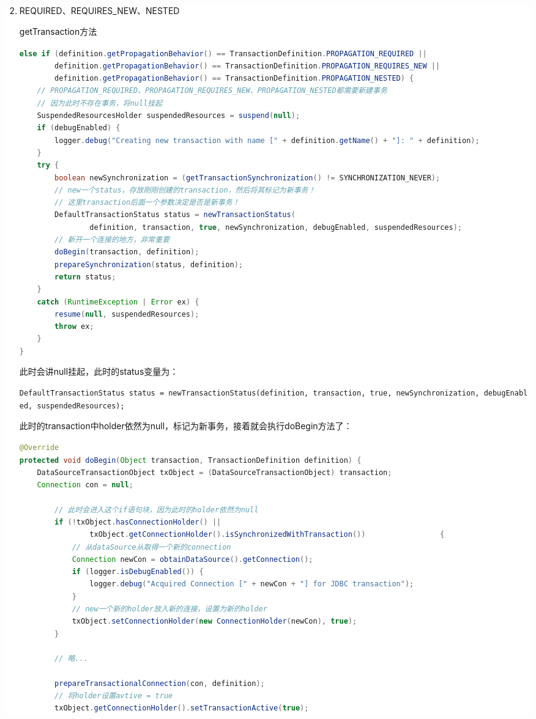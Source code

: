 2. REQUIRED、REQUIRES_NEW、NESTED

   getTransaction方法

   ```java
   else if (definition.getPropagationBehavior() == TransactionDefinition.PROPAGATION_REQUIRED ||
           definition.getPropagationBehavior() == TransactionDefinition.PROPAGATION_REQUIRES_NEW ||
           definition.getPropagationBehavior() == TransactionDefinition.PROPAGATION_NESTED) {
       // PROPAGATION_REQUIRED、PROPAGATION_REQUIRES_NEW、PROPAGATION_NESTED都需要新建事务
       // 因为此时不存在事务，将null挂起
       SuspendedResourcesHolder suspendedResources = suspend(null);
       if (debugEnabled) {
           logger.debug("Creating new transaction with name [" + definition.getName() + "]: " + definition);
       }
       try {
           boolean newSynchronization = (getTransactionSynchronization() != SYNCHRONIZATION_NEVER);
           // new一个status，存放刚刚创建的transaction，然后将其标记为新事务！
           // 这里transaction后面一个参数决定是否是新事务！
           DefaultTransactionStatus status = newTransactionStatus(
                   definition, transaction, true, newSynchronization, debugEnabled, suspendedResources);
           // 新开一个连接的地方，非常重要
           doBegin(transaction, definition);
           prepareSynchronization(status, definition);
           return status;
       }
       catch (RuntimeException | Error ex) {
           resume(null, suspendedResources);
           throw ex;
       }
   }
   ```

   此时会讲null挂起，此时的status变量为：

   ```
   DefaultTransactionStatus status = newTransactionStatus(definition, transaction, true, newSynchronization, debugEnabled, suspendedResources);
   ```

   此时的transaction中holder依然为null，标记为新事务，接着就会执行doBegin方法了：

   ```java
   @Override
   protected void doBegin(Object transaction, TransactionDefinition definition) {
       DataSourceTransactionObject txObject = (DataSourceTransactionObject) transaction;
       Connection con = null;
   
           // 此时会进入这个if语句块，因为此时的holder依然为null
           if (!txObject.hasConnectionHolder() ||
                   txObject.getConnectionHolder().isSynchronizedWithTransaction())                 {
               // 从dataSource从取得一个新的connection
               Connection newCon = obtainDataSource().getConnection();
               if (logger.isDebugEnabled()) {
                   logger.debug("Acquired Connection [" + newCon + "] for JDBC transaction");
               }
               // new一个新的holder放入新的连接，设置为新的holder
               txObject.setConnectionHolder(new ConnectionHolder(newCon), true);
           }
   
           // 略...
           
           prepareTransactionalConnection(con, definition);
           // 将holder设置avtive = true
           txObject.getConnectionHolder().setTransactionActive(true);
   ```